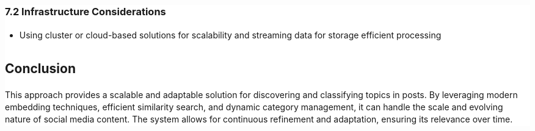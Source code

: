 ### 7.2 Infrastructure Considerations
- Using cluster or cloud-based solutions for scalability and streaming data for storage efficient processing

## Conclusion

This approach provides a scalable and adaptable solution for discovering and classifying topics in posts. By leveraging modern embedding techniques, efficient similarity search, and dynamic category management, it can handle the scale and evolving nature of social media content. The system allows for continuous refinement and adaptation, ensuring its relevance over time.
